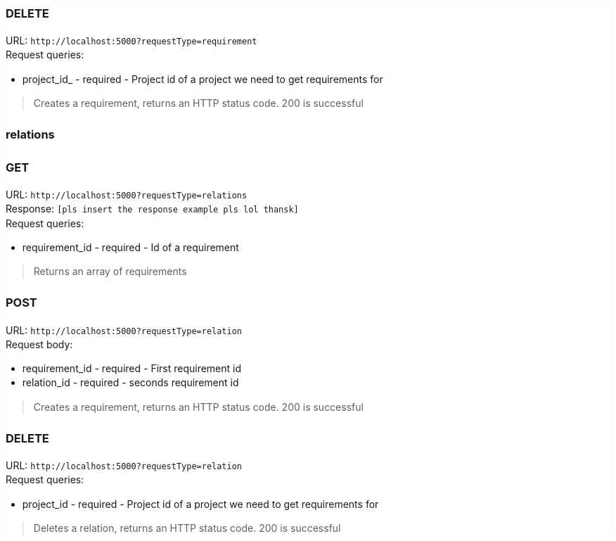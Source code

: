 ### DELETE
URL: ```http://localhost:5000?requestType=requirement```<br />
Request queries:
* project_id_ - required - Project id of a project we need to get requirements for
> Creates a requirement, returns an HTTP status code. 200 is successful

### relations

### GET
URL: ```http://localhost:5000?requestType=relations```<br />
Response: ```[pls insert the response example pls lol thansk]```<br />
Request queries:
* requirement_id - required - Id of a requirement
> Returns an array of requirements

### POST
URL: ```http://localhost:5000?requestType=relation```<br />
Request body:
* requirement_id - required - First requirement id
* relation_id - required - seconds requirement id
> Creates a requirement, returns an HTTP status code. 200 is successful

### DELETE
URL: ```http://localhost:5000?requestType=relation```<br />
Request queries:
* project_id - required - Project id of a project we need to get requirements for
> Deletes a relation, returns an HTTP status code. 200 is successful
